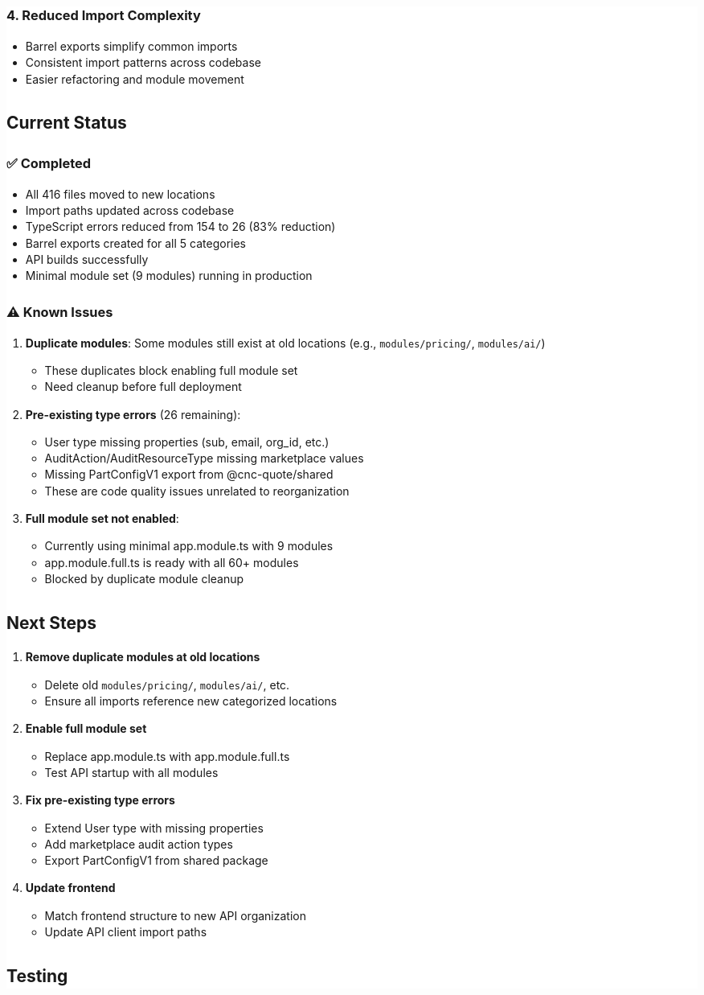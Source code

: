 ### 4. **Reduced Import Complexity**
- Barrel exports simplify common imports
- Consistent import patterns across codebase
- Easier refactoring and module movement

## Current Status

### ✅ Completed
- All 416 files moved to new locations
- Import paths updated across codebase
- TypeScript errors reduced from 154 to 26 (83% reduction)
- Barrel exports created for all 5 categories
- API builds successfully
- Minimal module set (9 modules) running in production

### ⚠️ Known Issues
1. **Duplicate modules**: Some modules still exist at old locations (e.g., `modules/pricing/`, `modules/ai/`)
   - These duplicates block enabling full module set
   - Need cleanup before full deployment
   
2. **Pre-existing type errors** (26 remaining):
   - User type missing properties (sub, email, org_id, etc.)
   - AuditAction/AuditResourceType missing marketplace values
   - Missing PartConfigV1 export from @cnc-quote/shared
   - These are code quality issues unrelated to reorganization

3. **Full module set not enabled**:
   - Currently using minimal app.module.ts with 9 modules
   - app.module.full.ts is ready with all 60+ modules
   - Blocked by duplicate module cleanup

## Next Steps

1. **Remove duplicate modules at old locations**
   - Delete old `modules/pricing/`, `modules/ai/`, etc.
   - Ensure all imports reference new categorized locations
   
2. **Enable full module set**
   - Replace app.module.ts with app.module.full.ts
   - Test API startup with all modules
   
3. **Fix pre-existing type errors**
   - Extend User type with missing properties
   - Add marketplace audit action types
   - Export PartConfigV1 from shared package
   
4. **Update frontend**
   - Match frontend structure to new API organization
   - Update API client import paths

## Testing
